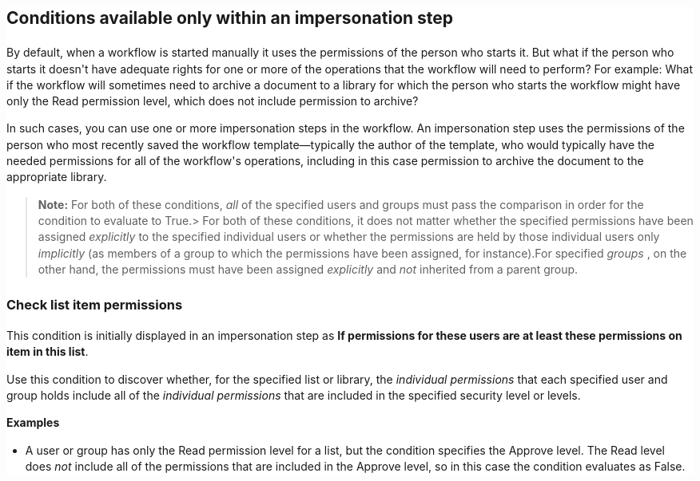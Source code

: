     
    

  
    
    

  
    
    

  
    
    


## Conditions available only within an impersonation step
<a name="section3"> </a>

By default, when a workflow is started manually it uses the permissions of the person who starts it. But what if the person who starts it doesn't have adequate rights for one or more of the operations that the workflow will need to perform? For example: What if the workflow will sometimes need to archive a document to a library for which the person who starts the workflow might have only the Read permission level, which does not include permission to archive? 
  
    
    
In such cases, you can use one or more impersonation steps in the workflow. An impersonation step uses the permissions of the person who most recently saved the workflow template—typically the author of the template, who would typically have the needed permissions for all of the workflow's operations, including in this case permission to archive the document to the appropriate library. 
  
    
    

> **Note:**
>  For both of these conditions, *all*  of the specified users and groups must pass the comparison in order for the condition to evaluate to True.>  For both of these conditions, it does not matter whether the specified permissions have been assigned *explicitly*  to the specified individual users or whether the permissions are held by those individual users only *implicitly*  (as members of a group to which the permissions have been assigned, for instance).For specified *groups*  , on the other hand, the permissions must have been assigned *explicitly*  and *not*  inherited from a parent group.
  
    
    


### Check list item permissions

This condition is initially displayed in an impersonation step as **If permissions for these users are at least these permissions on item in this list**. 
  
    
    
Use this condition to discover whether, for the specified list or library, the  *individual permissions*  that each specified user and group holds include all of the *individual permissions*  that are included in the specified security level or levels.
  
    
    
 **Examples**
  
    
    

- A user or group has only the Read permission level for a list, but the condition specifies the Approve level. The Read level does  *not*  include all of the permissions that are included in the Approve level, so in this case the condition evaluates as False.
    